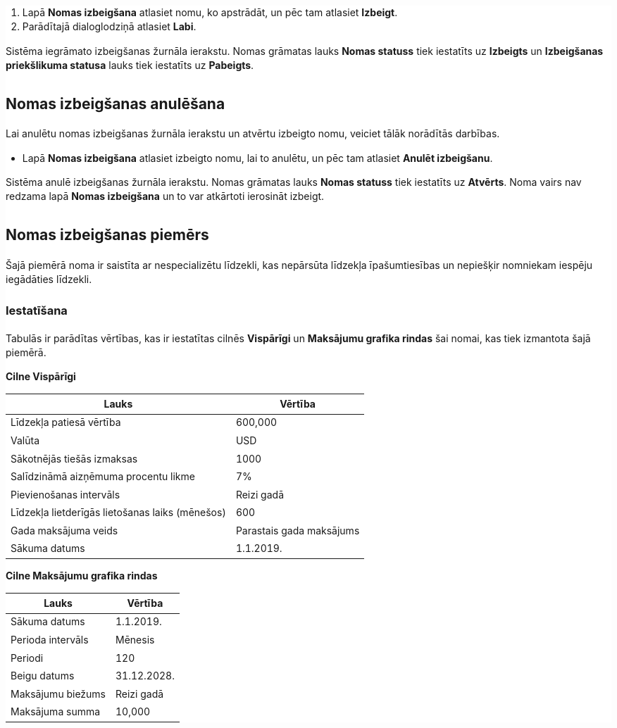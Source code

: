 1. Lapā **Nomas izbeigšana** atlasiet nomu, ko apstrādāt, un pēc tam atlasiet **Izbeigt**.
2. Parādītajā dialoglodziņā atlasiet **Labi**.

Sistēma iegrāmato izbeigšanas žurnāla ierakstu. Nomas grāmatas lauks **Nomas statuss** tiek iestatīts uz **Izbeigts** un **Izbeigšanas priekšlikuma statusa** lauks tiek iestatīts uz **Pabeigts**.

## <a name="reverse-a-lease-termination"></a>Nomas izbeigšanas anulēšana

Lai anulētu nomas izbeigšanas žurnāla ierakstu un atvērtu izbeigto nomu, veiciet tālāk norādītās darbības.

- Lapā **Nomas izbeigšana** atlasiet izbeigto nomu, lai to anulētu, un pēc tam atlasiet **Anulēt izbeigšanu**.

Sistēma anulē izbeigšanas žurnāla ierakstu. Nomas grāmatas lauks **Nomas statuss** tiek iestatīts uz **Atvērts**. Noma vairs nav redzama lapā **Nomas izbeigšana** un to var atkārtoti ierosināt izbeigt.

## <a name="example-of-a-lease-termination"></a>Nomas izbeigšanas piemērs

Šajā piemērā noma ir saistīta ar nespecializētu līdzekli, kas nepārsūta līdzekļa īpašumtiesības un nepiešķir nomniekam iespēju iegādāties līdzekli.

### <a name="setup"></a>Iestatīšana

Tabulās ir parādītas vērtības, kas ir iestatītas cilnēs **Vispārīgi** un **Maksājumu grafika rindas** šai nomai, kas tiek izmantota šajā piemērā.

**Cilne Vispārīgi**

| Lauks                      | Vērtība            |
|----------------------------|------------------|
| Līdzekļa patiesā vērtība    | 600,000          |
| Valūta                   | USD              |
| Sākotnējās tiešās izmaksas       | 1000            |
| Salīdzināmā aizņēmuma procentu likme | 7%               |
| Pievienošanas intervāls       | Reizi gadā         |
| Līdzekļa lietderīgās lietošanas laiks (mēnešos) | 600              |
| Gada maksājuma veids               | Parastais gada maksājums |
| Sākuma datums          | 1.1.2019.         |

**Cilne Maksājumu grafika rindas**

| Lauks             | Vērtība      |
|-------------------|------------|
| Sākuma datums        | 1.1.2019.   |
| Perioda intervāls   | Mēnesis    |
| Periodi           | 120        |
| Beigu datums          | 31.12.2028. |
| Maksājumu biežums | Reizi gadā   |
| Maksājuma summa    | 10,000     |
